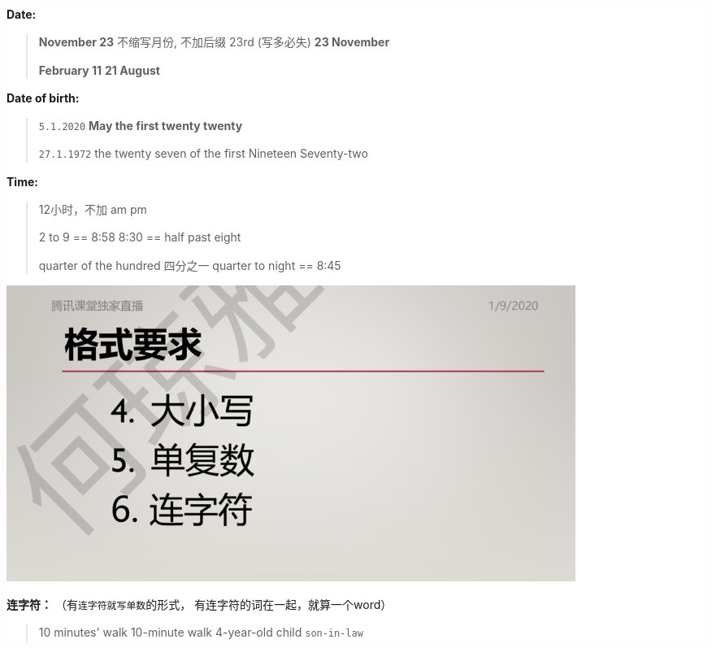 **Date:**

> **November 23** 不缩写月份, 不加后缀 23rd (写多必失)
> **23 November**
> 
> **February 11**
> **21 August**

**Date of birth:** 

> `5.1.2020` **May the first twenty twenty**
> 
> `27.1.1972` the twenty seven of the first Nineteen Seventy-two

**Time:** 

> 12小时，不加 am pm
> 
> 2 to 9 == 8:58
> 8:30 == half past eight
> 
> quarter of the hundred 四分之一
> quarter to night == 8:45
> 
> 

<img src="/images/IELTS/listening/he-2-5.png" width="700" alt="格式要求：大小写，单复数，连字符"/>

**连字符：** （有`连字符就写单数`的形式， 有连字符的词在一起，就算一个word）

> 10 minutes' walk
> 10-minute walk
> 4-year-old child 
> `son-in-law`
